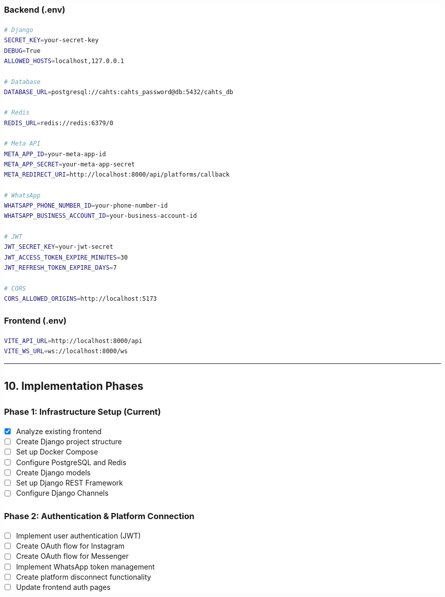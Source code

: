 ### Backend (.env)
```bash
# Django
SECRET_KEY=your-secret-key
DEBUG=True
ALLOWED_HOSTS=localhost,127.0.0.1

# Database
DATABASE_URL=postgresql://cahts:cahts_password@db:5432/cahts_db

# Redis
REDIS_URL=redis://redis:6379/0

# Meta API
META_APP_ID=your-meta-app-id
META_APP_SECRET=your-meta-app-secret
META_REDIRECT_URI=http://localhost:8000/api/platforms/callback

# WhatsApp
WHATSAPP_PHONE_NUMBER_ID=your-phone-number-id
WHATSAPP_BUSINESS_ACCOUNT_ID=your-business-account-id

# JWT
JWT_SECRET_KEY=your-jwt-secret
JWT_ACCESS_TOKEN_EXPIRE_MINUTES=30
JWT_REFRESH_TOKEN_EXPIRE_DAYS=7

# CORS
CORS_ALLOWED_ORIGINS=http://localhost:5173
```

### Frontend (.env)
```bash
VITE_API_URL=http://localhost:8000/api
VITE_WS_URL=ws://localhost:8000/ws
```

---

## 10. Implementation Phases

### Phase 1: Infrastructure Setup (Current)
- [x] Analyze existing frontend
- [ ] Create Django project structure
- [ ] Set up Docker Compose
- [ ] Configure PostgreSQL and Redis
- [ ] Create Django models
- [ ] Set up Django REST Framework
- [ ] Configure Django Channels

### Phase 2: Authentication & Platform Connection
- [ ] Implement user authentication (JWT)
- [ ] Create OAuth flow for Instagram
- [ ] Create OAuth flow for Messenger
- [ ] Implement WhatsApp token management
- [ ] Create platform disconnect functionality
- [ ] Update frontend auth pages
